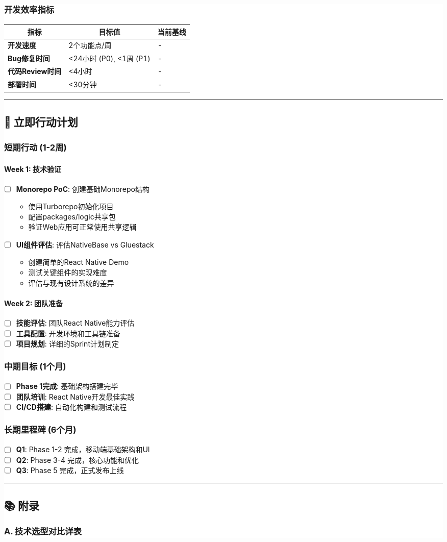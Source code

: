 ### 开发效率指标

| 指标 | 目标值 | 当前基线 |
|------|--------|----------|
| **开发速度** | 2个功能点/周 | - |
| **Bug修复时间** | <24小时 (P0), <1周 (P1) | - |
| **代码Review时间** | <4小时 | - |
| **部署时间** | <30分钟 | - |

---

## 🚀 立即行动计划

### 短期行动 (1-2周)

#### Week 1: 技术验证
- [ ] **Monorepo PoC**: 创建基础Monorepo结构
  - 使用Turborepo初始化项目
  - 配置packages/logic共享包
  - 验证Web应用可正常使用共享逻辑

- [ ] **UI组件评估**: 评估NativeBase vs Gluestack
  - 创建简单的React Native Demo
  - 测试关键组件的实现难度
  - 评估与现有设计系统的差异

#### Week 2: 团队准备
- [ ] **技能评估**: 团队React Native能力评估
- [ ] **工具配置**: 开发环境和工具链准备
- [ ] **项目规划**: 详细的Sprint计划制定

### 中期目标 (1个月)

- [ ] **Phase 1完成**: 基础架构搭建完毕
- [ ] **团队培训**: React Native开发最佳实践
- [ ] **CI/CD搭建**: 自动化构建和测试流程

### 长期里程碑 (6个月)

- [ ] **Q1**: Phase 1-2 完成，移动端基础架构和UI
- [ ] **Q2**: Phase 3-4 完成，核心功能和优化
- [ ] **Q3**: Phase 5 完成，正式发布上线

---

## 📚 附录

### A. 技术选型对比详表
